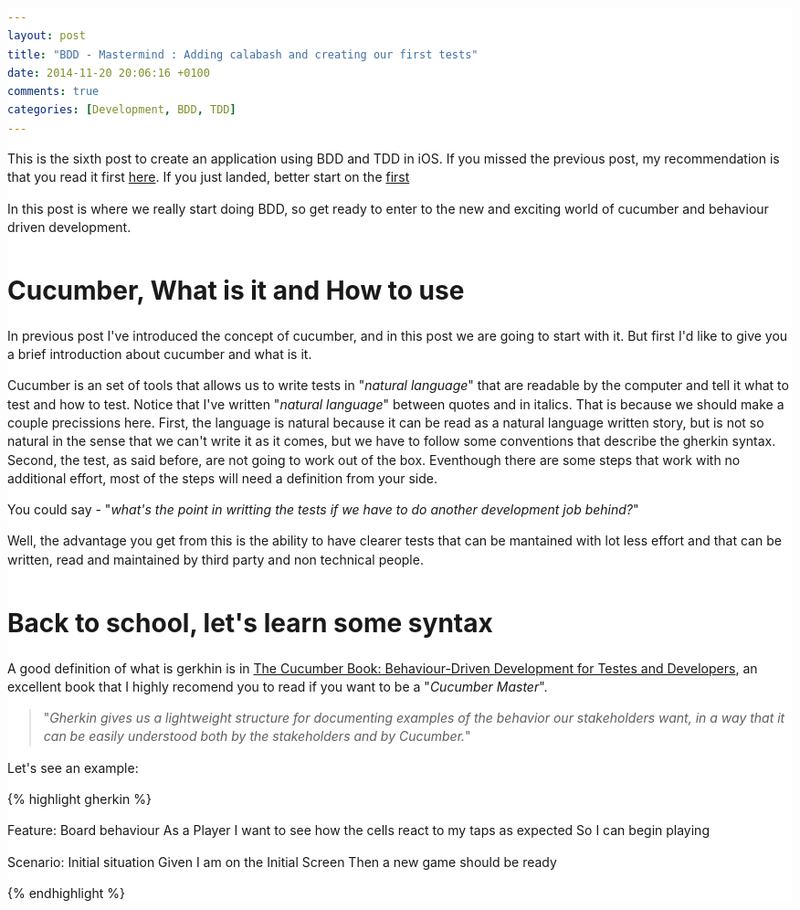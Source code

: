 ```yaml
---
layout: post
title: "BDD - Mastermind : Adding calabash and creating our first tests"
date: 2014-11-20 20:06:16 +0100
comments: true
categories: [Development, BDD, TDD]
---
```


This is the sixth post to create an application using BDD and TDD in iOS. If you missed the previous post, my recommendation is that you read it first [here](/blog/2014/11/10/bdd-mastermind-view-preparation/ "BDD - Mastermind : View preparation"). If you just landed, better start on the [first](/blog/2014/08/20/bdd-from-the-idea-to-the-app-2/ "BDD: From the Idea to the App 2")

In this post is where we really start doing BDD, so get ready to enter to the new and exciting world of cucumber and behaviour driven development.


# Cucumber, What is it and How to use #

In previous post I've introduced the concept of cucumber, and in this post we are going to start with it. But first I'd like to give you a brief introduction about cucumber and what is it.

Cucumber is an set of tools that allows us to write tests in "_natural language_" that are readable by the computer and tell it what to test and how to test. Notice that I've written "_natural language_" between quotes and in italics. That is because we should make a couple precissions here. First, the language is natural because it can be read as a natural language written story, but is not so natural in the sense that we can't write it as it comes, but we have to follow some conventions that describe the gherkin syntax. Second, the test, as said before, are not going to work out of the box. Eventhough there are some steps that work with no additional effort, most of the steps will need a definition from your side.

You could say - "_what's the point in writting the tests if we have to do another development job behind?_" 

Well, the advantage you get from this is the ability to have clearer tests that can be mantained with lot less effort and that can be written, read and maintained by third party and non technical people.

# Back to school, let's learn some syntax #

A good definition of what is gerkhin is in [The Cucumber Book: Behaviour-Driven Development for Testes and Developers](https://pragprog.com/book/hwcuc/the-cucumber-book "The Pragmatic Bookshelf"), an excellent book that I highly recomend you to read if you want to be a "_Cucumber Master_".

> "_Gherkin gives us a lightweight structure for documenting examples of the behavior our stakeholders want, in a way that it can be easily understood both by the stakeholders and by Cucumber._"

Let's see an example:

{% highlight gherkin %}

Feature: Board behaviour
  As a Player
  I want to see how the cells react to my taps as expected
  So I can begin playing

Scenario: Initial situation
  Given I am on the Initial Screen
  Then a new game should be ready

{% endhighlight  %}
